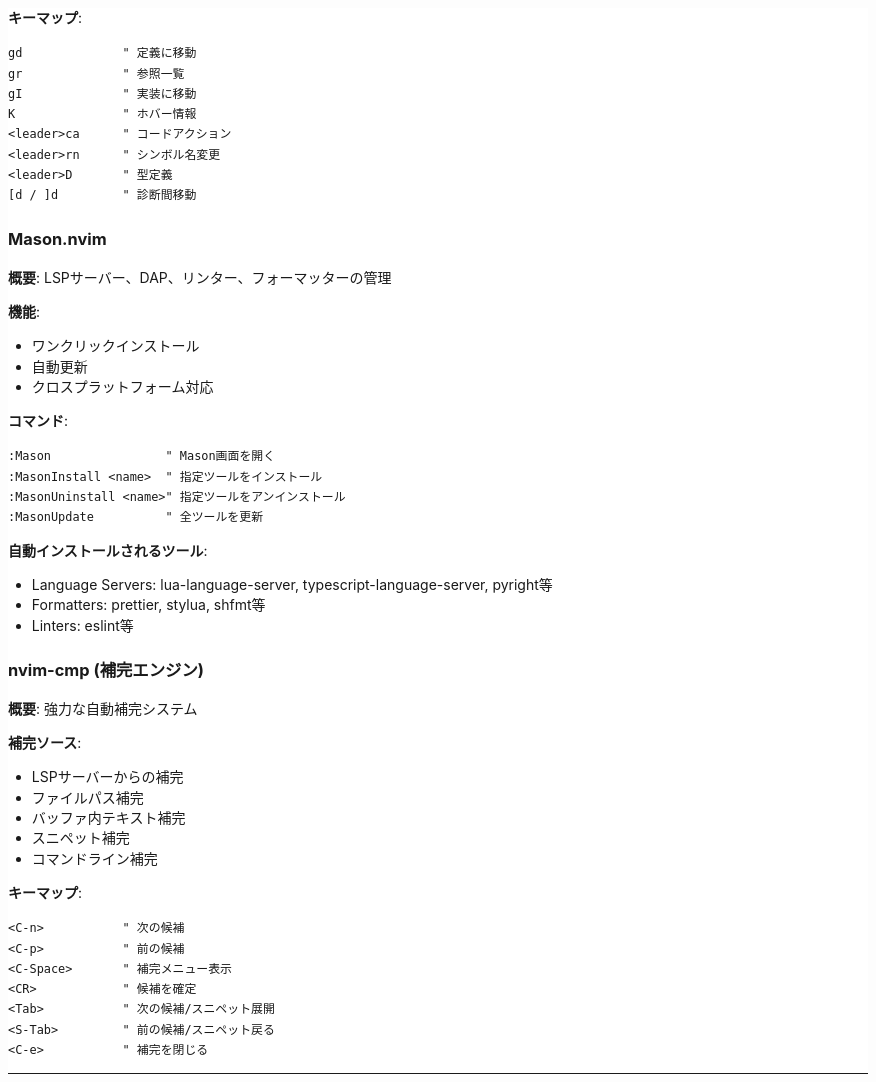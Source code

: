 **キーマップ**:
```vim
gd              " 定義に移動
gr              " 参照一覧
gI              " 実装に移動
K               " ホバー情報
<leader>ca      " コードアクション
<leader>rn      " シンボル名変更
<leader>D       " 型定義
[d / ]d         " 診断間移動
```

### Mason.nvim

**概要**: LSPサーバー、DAP、リンター、フォーマッターの管理

**機能**:
- ワンクリックインストール
- 自動更新
- クロスプラットフォーム対応

**コマンド**:
```vim
:Mason                " Mason画面を開く
:MasonInstall <name>  " 指定ツールをインストール
:MasonUninstall <name>" 指定ツールをアンインストール
:MasonUpdate          " 全ツールを更新
```

**自動インストールされるツール**:
- Language Servers: lua-language-server, typescript-language-server, pyright等
- Formatters: prettier, stylua, shfmt等
- Linters: eslint等

### nvim-cmp (補完エンジン)

**概要**: 強力な自動補完システム

**補完ソース**:
- LSPサーバーからの補完
- ファイルパス補完
- バッファ内テキスト補完
- スニペット補完
- コマンドライン補完

**キーマップ**:
```vim
<C-n>           " 次の候補
<C-p>           " 前の候補
<C-Space>       " 補完メニュー表示
<CR>            " 候補を確定
<Tab>           " 次の候補/スニペット展開
<S-Tab>         " 前の候補/スニペット戻る
<C-e>           " 補完を閉じる
```

---